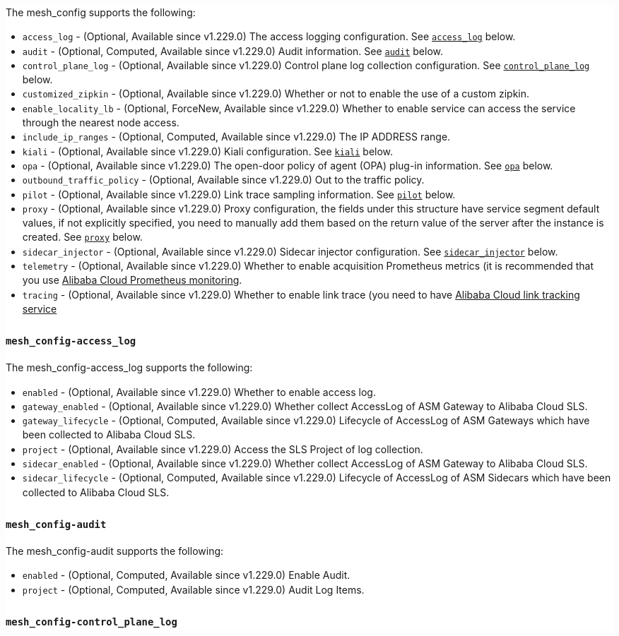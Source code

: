 The mesh_config supports the following:
* `access_log` - (Optional, Available since v1.229.0) The access logging configuration. See [`access_log`](#mesh_config-access_log) below.
* `audit` - (Optional, Computed, Available since v1.229.0) Audit information. See [`audit`](#mesh_config-audit) below.
* `control_plane_log` - (Optional, Available since v1.229.0) Control plane log collection configuration. See [`control_plane_log`](#mesh_config-control_plane_log) below.
* `customized_zipkin` - (Optional, Available since v1.229.0) Whether or not to enable the use of a custom zipkin.
* `enable_locality_lb` - (Optional, ForceNew, Available since v1.229.0) Whether to enable service can access the service through the nearest node access.
* `include_ip_ranges` - (Optional, Computed, Available since v1.229.0) The IP ADDRESS range.
* `kiali` - (Optional, Available since v1.229.0) Kiali configuration. See [`kiali`](#mesh_config-kiali) below.
* `opa` - (Optional, Available since v1.229.0) The open-door policy of agent (OPA) plug-in information. See [`opa`](#mesh_config-opa) below.
* `outbound_traffic_policy` - (Optional, Available since v1.229.0) Out to the traffic policy.
* `pilot` - (Optional, Available since v1.229.0) Link trace sampling information. See [`pilot`](#mesh_config-pilot) below.
* `proxy` - (Optional, Available since v1.229.0) Proxy configuration, the fields under this structure have service segment default values, if not explicitly specified, you need to manually add them based on the return value of the server after the instance is created. See [`proxy`](#mesh_config-proxy) below.
* `sidecar_injector` - (Optional, Available since v1.229.0) Sidecar injector configuration. See [`sidecar_injector`](#mesh_config-sidecar_injector) below.
* `telemetry` - (Optional, Available since v1.229.0) Whether to enable acquisition Prometheus metrics (it is recommended that you use [Alibaba Cloud Prometheus monitoring](https://arms.console.aliyun.com/).
* `tracing` - (Optional, Available since v1.229.0) Whether to enable link trace (you need to have [Alibaba Cloud link tracking service](https://tracing-analysis.console.aliyun.com/)

### `mesh_config-access_log`

The mesh_config-access_log supports the following:
* `enabled` - (Optional, Available since v1.229.0) Whether to enable access log.
* `gateway_enabled` - (Optional, Available since v1.229.0) Whether collect AccessLog of ASM Gateway to Alibaba Cloud SLS.
* `gateway_lifecycle` - (Optional, Computed, Available since v1.229.0) Lifecycle of AccessLog of ASM Gateways which have been collected to Alibaba Cloud SLS.
* `project` - (Optional, Available since v1.229.0) Access the SLS Project of log collection.
* `sidecar_enabled` - (Optional, Available since v1.229.0) Whether collect AccessLog of ASM Gateway to Alibaba Cloud SLS.
* `sidecar_lifecycle` - (Optional, Computed, Available since v1.229.0) Lifecycle of AccessLog of ASM Sidecars which have been collected to Alibaba Cloud SLS.

### `mesh_config-audit`

The mesh_config-audit supports the following:
* `enabled` - (Optional, Computed, Available since v1.229.0) Enable Audit.
* `project` - (Optional, Computed, Available since v1.229.0) Audit Log Items.

### `mesh_config-control_plane_log`
